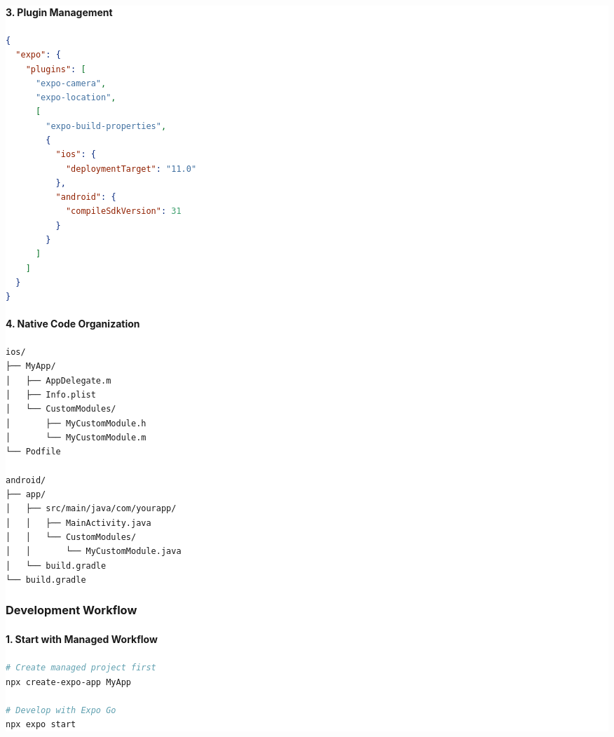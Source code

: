 #### 3. Plugin Management

```json
{
  "expo": {
    "plugins": [
      "expo-camera",
      "expo-location",
      [
        "expo-build-properties",
        {
          "ios": {
            "deploymentTarget": "11.0"
          },
          "android": {
            "compileSdkVersion": 31
          }
        }
      ]
    ]
  }
}
```

#### 4. Native Code Organization

```
ios/
├── MyApp/
│   ├── AppDelegate.m
│   ├── Info.plist
│   └── CustomModules/
│       ├── MyCustomModule.h
│       └── MyCustomModule.m
└── Podfile

android/
├── app/
│   ├── src/main/java/com/yourapp/
│   │   ├── MainActivity.java
│   │   └── CustomModules/
│   │       └── MyCustomModule.java
│   └── build.gradle
└── build.gradle
```

### Development Workflow

#### 1. Start with Managed Workflow

```bash
# Create managed project first
npx create-expo-app MyApp

# Develop with Expo Go
npx expo start
```
